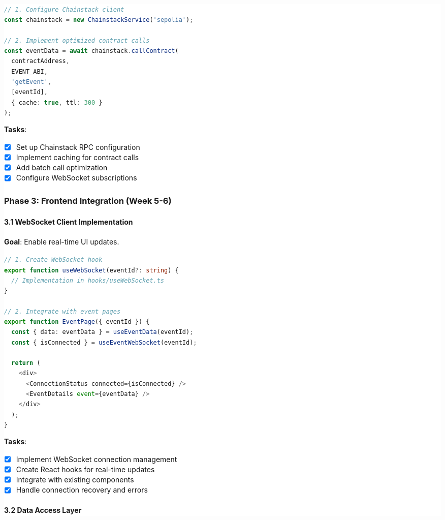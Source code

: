 ```typescript
// 1. Configure Chainstack client
const chainstack = new ChainstackService('sepolia');

// 2. Implement optimized contract calls
const eventData = await chainstack.callContract(
  contractAddress,
  EVENT_ABI,
  'getEvent',
  [eventId],
  { cache: true, ttl: 300 }
);
```

**Tasks**:
- [x] Set up Chainstack RPC configuration
- [x] Implement caching for contract calls
- [x] Add batch call optimization
- [x] Configure WebSocket subscriptions

### Phase 3: Frontend Integration (Week 5-6)

#### 3.1 WebSocket Client Implementation

**Goal**: Enable real-time UI updates.

```typescript
// 1. Create WebSocket hook
export function useWebSocket(eventId?: string) {
  // Implementation in hooks/useWebSocket.ts
}

// 2. Integrate with event pages
export function EventPage({ eventId }) {
  const { data: eventData } = useEventData(eventId);
  const { isConnected } = useEventWebSocket(eventId);

  return (
    <div>
      <ConnectionStatus connected={isConnected} />
      <EventDetails event={eventData} />
    </div>
  );
}
```

**Tasks**:
- [x] Implement WebSocket connection management
- [x] Create React hooks for real-time updates
- [x] Integrate with existing components
- [x] Handle connection recovery and errors

#### 3.2 Data Access Layer
